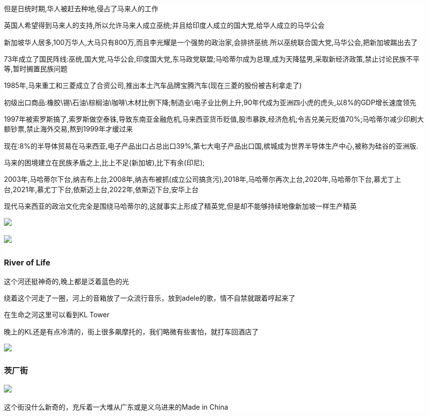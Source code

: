 但是日统时期,华人被赶去种地,侵占了马来人的工作

英国人希望得到马来人的支持,所以允许马来人成立巫统;并且给印度人成立的国大党,给华人成立的马华公会

新加坡华人居多,100万华人,大马只有800万,而且李光耀是一个强势的政治家,会排挤巫统.所以巫统联合国大党,马华公会,把新加坡踹出去了

73年成立了国民阵线:巫统,国大党,马华公会,印度国大党,东马政党联盟;马哈蒂尔成为总理,成为天降猛男,采取新经济政策,禁止讨论民族不平等,暂时搁置民族问题


1985年,马来重工和三菱成立了合资公司,推出本土汽车品牌宝腾汽车(现在三菱的股份被吉利拿走了)

初级出口商品:橡胶\锡\石油\棕榈油\咖啡\木材比例下降;制造业\电子业比例上升,90年代成为亚洲四小虎的虎头,以8%的GDP增长速度领先

1997年被索罗斯搞了,索罗斯做空泰铢,导致东南亚金融危机,马来西亚货币贬值,股市暴跌,经济危机;令吉兑美元贬值70%;马哈蒂尔减少印刷大额钞票,禁止海外交易,熬到1999年才缓过来

现在:8%的半导体贸易在马来西亚,电子产品出口占总出口39%,第七大电子产品出口国,槟城成为世界半导体生产中心,被称为硅谷的亚洲版.

马来的困境建立在民族矛盾之上,比上不足(新加坡),比下有余(印尼);

2003年,马哈蒂尔下台,纳吉布上台,2008年,纳吉布被抓(成立公司搞贪污),2018年,马哈蒂尔再次上台,2020年,马哈蒂尔下台,慕尤丁上台,2021年,慕尤丁下台,依斯迈上台,2022年,依斯迈下台,安华上台

现代马来西亚的政治文化完全是围绕马哈蒂尔的,这就事实上形成了精英党,但是却不能够持续地像新加坡一样生产精英


![](https://philfan-pic.oss-cn-beijing.aliyuncs.com/web_pic/Interest__Travel__assets__C-J-MY-KL.assets__8f5412cc8508b98213ab6889ecc0901.webp)


![](https://philfan-pic.oss-cn-beijing.aliyuncs.com/web_pic/Interest__Travel__assets__C-J-MY-KL.assets__20250125011411977.webp)



### River of Life
<iframe src="https://www.google.com/maps/embed?pb=!1m18!1m12!1m3!1d254963.11642012422!2d101.40688698671875!3d3.1477515999999945!2m3!1f0!2f0!3f0!3m2!1i1024!2i768!4f13.1!3m3!1m2!1s0x31cc49b8bf542091%3A0xb5327067fd4fbc41!2sRiver%20of%20Life!5e0!3m2!1szh-CN!2s!4v1737686908105!5m2!1szh-CN!2s" width="600" height="450" style="border:0;" allowfullscreen="" loading="lazy" referrerpolicy="no-referrer-when-downgrade"></iframe>

这个河还挺神奇的,晚上都是泛着蓝色的光

绕着这个河走了一圈，河上的音箱放了一众流行音乐，放到adele的歌，情不自禁就跟着哼起来了

在生命之河这里可以看到KL Tower

晚上的KL还是有点冷清的，街上很多飙摩托的，我们略微有些害怕，就打车回酒店了


![](https://philfan-pic.oss-cn-beijing.aliyuncs.com/web_pic/Interest__Travel__assets__C-J-MY-KL.assets__20250125011856538.webp)
### 茨厂街
<iframe src="https://www.google.com/maps/embed?pb=!1m18!1m12!1m3!1d254963.11642012422!2d101.40688698671875!3d3.1477515999999945!2m3!1f0!2f0!3f0!3m2!1i1024!2i768!4f13.1!3m3!1m2!1s0x31cc49d1adb75745%3A0xa9f6f7fb4291fafd!2z6Iyo5Y6C6KGX5biC5Zy6!5e0!3m2!1szh-CN!2s!4v1737689556602!5m2!1szh-CN!2s" width="600" height="450" style="border:0;" allowfullscreen="" loading="lazy" referrerpolicy="no-referrer-when-downgrade"></iframe>

![](https://philfan-pic.oss-cn-beijing.aliyuncs.com/web_pic/Interest__Travel__assets__C-J-MY-KL.assets__e4872e96629d27c6238c81bf14faad9.webp)

这个街没什么新奇的，充斥着一大堆从广东或是义乌进来的Made in China
